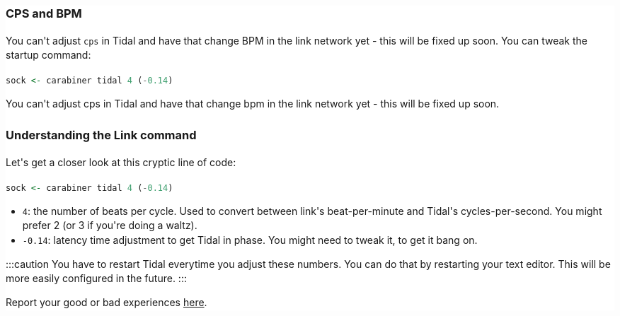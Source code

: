 ### CPS and BPM

You can't adjust `cps` in Tidal and have that change BPM in the link network yet - this will be fixed up soon. You can tweak the startup command:

```haskell
sock <- carabiner tidal 4 (-0.14)
```


You can't adjust cps in Tidal and have that change bpm in the link network yet - this will be fixed up soon.

### Understanding the Link command

Let's get a closer look at this cryptic line of code:

```haskell
sock <- carabiner tidal 4 (-0.14)
```

* `4`: the number of beats per cycle. Used to convert between link's beat-per-minute and Tidal's cycles-per-second. You might prefer 2 (or 3 if you're doing a waltz).
* `-0.14`: latency time adjustment to get Tidal in phase. You might need to tweak it, to get it bang on.

:::caution
You have to restart Tidal everytime you adjust these numbers. You can do that by restarting your text editor. This will be more easily configured in the future. 
:::

Report your good or bad experiences [here]( https://toplap.lurk.org/t/link-support-preview/418).
